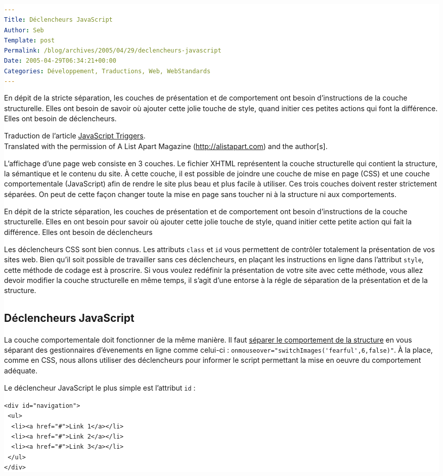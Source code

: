 ```yaml
--- 
Title: Déclencheurs JavaScript
Author: Seb
Template: post
Permalink: /blog/archives/2005/04/29/declencheurs-javascript
Date: 2005-04-29T06:34:21+00:00
Categories: Développement, Traductions, Web, WebStandards
--- 
```


En dépit de la stricte séparation, les couches de présentation et de comportement ont besoin d&rsquo;instructions de la couche structurelle. Elles ont besoin de savoir où ajouter cette jolie touche de style, quand initier ces petites actions qui font la différence. Elles ont besoin de déclencheurs. 

Traduction de l&rsquo;article <a href="http://alistapart.com/articles/javascripttriggers/" hreflang="en">JavaScript Triggers</a>.   
Translated with the permission of A List Apart Magazine (<a href="http://www.alistapart.com" hreflang="en">http://alistapart.com</a>) and the author[s].



L&rsquo;affichage d&rsquo;une page web consiste en 3 couches. Le fichier XHTML représentent la couche structurelle qui contient la structure, la sémantique et le contenu du site. &Agrave; cette couche, il est possible de joindre une couche de mise en page (CSS) et une couche comportementale (JavaScript) afin de rendre le site plus beau et plus facile à utiliser. Ces trois couches doivent rester strictement séparées. On peut de cette façon changer toute la mise en page sans toucher ni à la structure ni aux comportements. 

En dépit de la stricte séparation, les couches de présentation et de comportement ont besoin d&rsquo;instructions de la couche structurelle. Elles en ont besoin pour savoir où ajouter cette jolie touche de style, quand initier cette petite action qui fait la différence. Elles ont besoin de déclencheurs

Les déclencheurs CSS sont bien connus. Les attributs `class` et `id` vous permettent de contrôler totalement la présentation de vos sites web. Bien qu&rsquo;il soit possible de travailler sans ces déclencheurs, en plaçant les instructions en ligne dans l&rsquo;attribut `style`, cette méthode de codage est à proscrire. Si vous voulez redéfinir la présentation de votre site avec cette méthode, vous allez devoir modifier la couche structurelle en même temps, il s&rsquo;agit d&rsquo;une entorse à la régle de séparation de la présentation et de la structure.

## Déclencheurs JavaScript

La couche comportementale doit fonctionner de la même manière. Il faut <a href="http://www.digital-web.com/articles/separating_behavior_and_structure_2/" hreflang="en"> séparer le comportement de la structure</a> en vous séparant des gestionnaires d&rsquo;évenements en ligne comme celui-ci : `onmouseover="switchImages('fearful',6,false)"`. &Agrave; la place, comme en CSS, nous allons utiliser des déclencheurs pour informer le script permettant la mise en oeuvre du comportement adéquate.

Le déclencheur JavaScript le plus simple est l&rsquo;attribut `id` :

<pre class="html"><code>&lt;div id="navigation"&gt;
 &lt;ul&gt;
  &lt;li&gt;&lt;a href="#"&gt;Link 1&lt;/a&gt;&lt;/li&gt;
  &lt;li&gt;&lt;a href="#"&gt;Link 2&lt;/a&gt;&lt;/li&gt;
  &lt;li&gt;&lt;a href="#"&gt;Link 3&lt;/a&gt;&lt;/li&gt;
 &lt;/ul&gt;
&lt;/div&gt;
</code></pre>


 [1]: http://www.digital-web.com/articles/separating_behavior_and_presentation/
 [2]: http://www.quirksmode.org/bugreports/archives/2005/01/existing_attrib.html "Bug report"
